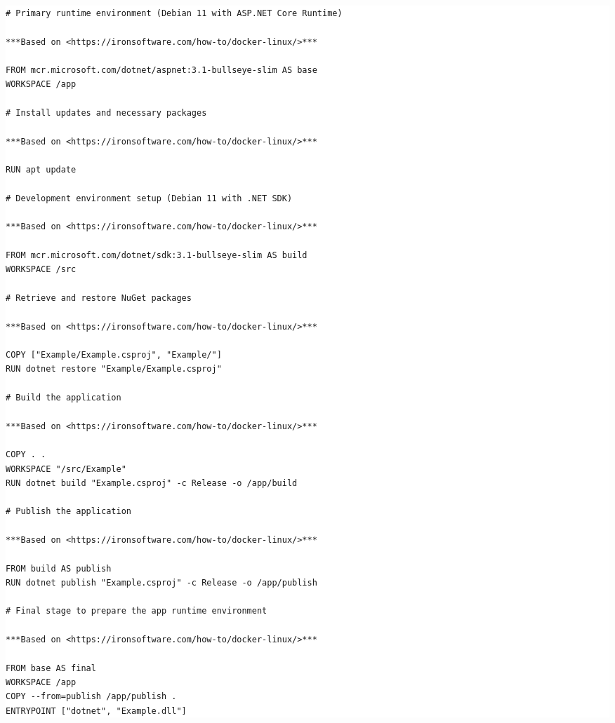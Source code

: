 ```console
# Primary runtime environment (Debian 11 with ASP.NET Core Runtime)

***Based on <https://ironsoftware.com/how-to/docker-linux/>***

FROM mcr.microsoft.com/dotnet/aspnet:3.1-bullseye-slim AS base
WORKSPACE /app

# Install updates and necessary packages

***Based on <https://ironsoftware.com/how-to/docker-linux/>***

RUN apt update

# Development environment setup (Debian 11 with .NET SDK)

***Based on <https://ironsoftware.com/how-to/docker-linux/>***

FROM mcr.microsoft.com/dotnet/sdk:3.1-bullseye-slim AS build
WORKSPACE /src

# Retrieve and restore NuGet packages

***Based on <https://ironsoftware.com/how-to/docker-linux/>***

COPY ["Example/Example.csproj", "Example/"]
RUN dotnet restore "Example/Example.csproj"

# Build the application

***Based on <https://ironsoftware.com/how-to/docker-linux/>***

COPY . .
WORKSPACE "/src/Example"
RUN dotnet build "Example.csproj" -c Release -o /app/build

# Publish the application

***Based on <https://ironsoftware.com/how-to/docker-linux/>***

FROM build AS publish
RUN dotnet publish "Example.csproj" -c Release -o /app/publish

# Final stage to prepare the app runtime environment

***Based on <https://ironsoftware.com/how-to/docker-linux/>***

FROM base AS final
WORKSPACE /app
COPY --from=publish /app/publish .
ENTRYPOINT ["dotnet", "Example.dll"]
```
